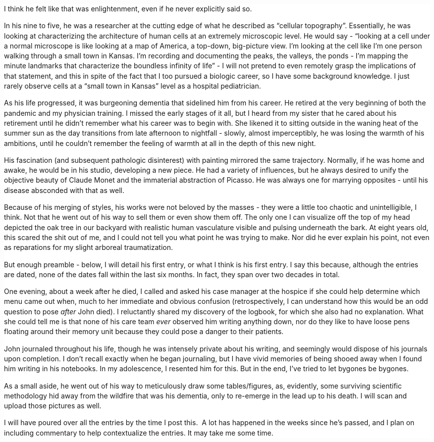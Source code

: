I think he felt like that was enlightenment, even if he never explicitly said so. 

In his nine to five, he was a researcher at the cutting edge of what he described as “cellular topography”. Essentially, he was looking at characterizing the architecture of human cells at an extremely microscopic level. He would say - “looking at a cell under a normal microscope is like looking at a map of America, a top-down, big-picture view. I’m looking at the cell like I’m one person walking through a small town in Kansas. I’m recording and documenting the peaks, the valleys, the ponds - I’m mapping the minute landmarks that characterize the boundless infinity of life” - I will not pretend to even remotely grasp the implications of that statement, and this in spite of the fact that I too pursued a biologic career, so I have some background knowledge. I just rarely observe cells at a “small town in Kansas” level as a hospital pediatrician. 

As his life progressed, it was burgeoning dementia that sidelined him from his career. He retired at the very beginning of both the pandemic and my physician training. I missed the early stages of it all, but I heard from my sister that he cared about his retirement until he didn’t remember what his career was to begin with. She likened it to sitting outside in the waning heat of the summer sun as the day transitions from late afternoon to nightfall - slowly, almost imperceptibly, he was losing the warmth of his ambitions, until he couldn’t remember the feeling of warmth at all in the depth of this new night. 

His fascination (and subsequent pathologic disinterest) with painting mirrored the same trajectory. Normally, if he was home and awake, he would be in his studio, developing a new piece. He had a variety of influences, but he always desired to unify the objective beauty of Claude Monet and the immaterial abstraction of Picasso. He was always one for marrying opposites - until his disease absconded with that as well. 

Because of his merging of styles, his works were not beloved by the masses - they were a little too chaotic and unintelligible, I think. Not that he went out of his way to sell them or even show them off. The only one I can visualize off the top of my head depicted the oak tree in our backyard with realistic human vasculature visible and pulsing underneath the bark. At eight years old, this scared the shit out of me, and I could not tell you what point he was trying to make. Nor did he ever explain his point, not even as reparations for my slight arboreal traumatization. 

But enough preamble - below, I will detail his first entry, or what I think is his first entry. I say this because, although the entries are dated, none of the dates fall within the last six months. In fact, they span over two decades in total.

One evening, about a week after he died, I called and asked his case manager at the hospice if she could help determine which menu came out when, much to her immediate and obvious confusion (retrospectively, I can understand how this would be an odd question to pose *after* John died). I reluctantly shared my discovery of the logbook, for which she also had no explanation. What she could tell me is that none of his care team *ever* observed him writing anything down, nor do they like to have loose pens floating around their memory unit because they could pose a danger to their patients. 

John journaled throughout his life, though he was intensely private about his writing, and seemingly would dispose of his journals upon completion. I don’t recall exactly when he began journaling, but I have vivid memories of being shooed away when I found him writing in his notebooks. In my adolescence, I resented him for this. But in the end, I’ve tried to let bygones be bygones. 

As a small aside, he went out of his way to meticulously draw some tables/figures, as, evidently, some surviving scientific methodology hid away from the wildfire that was his dementia, only to re-emerge in the lead up to his death. I will scan and upload those pictures as well.

I will have poured over all the entries by the time I post this.  A lot has happened in the weeks since he’s passed, and I plan on including commentary to help contextualize the entries. It may take me some time. 
